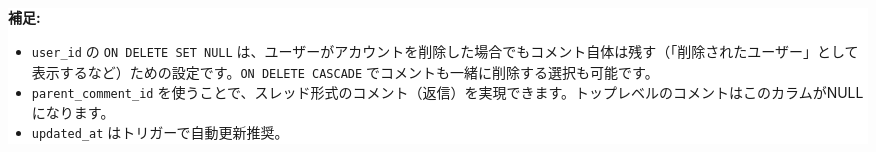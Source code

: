 **補足:**
- `user_id` の `ON DELETE SET NULL` は、ユーザーがアカウントを削除した場合でもコメント自体は残す（「削除されたユーザー」として表示するなど）ための設定です。`ON DELETE CASCADE` でコメントも一緒に削除する選択も可能です。
- `parent_comment_id` を使うことで、スレッド形式のコメント（返信）を実現できます。トップレベルのコメントはこのカラムがNULLになります。
- `updated_at` はトリガーで自動更新推奨。
